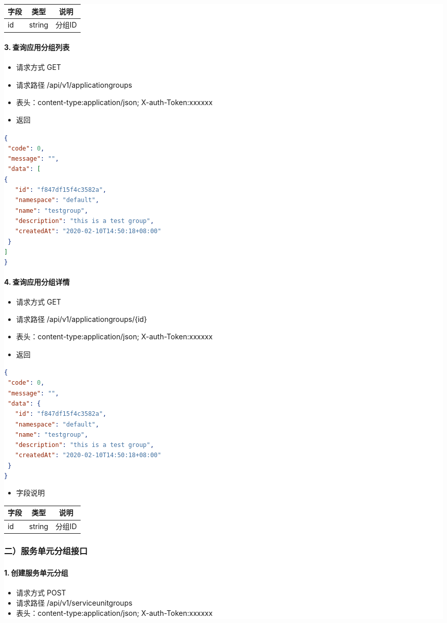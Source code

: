 | 字段 | 类型 | 说明 |  
| ---- | ---- | ---- |
| id | string | 分组ID |

#### 3. 查询应用分组列表
- 请求方式 GET
- 请求路径 /api/v1/applicationgroups
- 表头：content-type:application/json; X-auth-Token:xxxxxx

- 返回
```json
{
 "code": 0,
 "message": "",
 "data": [
{
   "id": "f847df15f4c3582a",
   "namespace": "default",
   "name": "testgroup",
   "description": "this is a test group",
   "createdAt": "2020-02-10T14:50:18+08:00"
 }
]
}
```

#### 4. 查询应用分组详情
- 请求方式 GET
- 请求路径 /api/v1/applicationgroups/{id}
- 表头：content-type:application/json; X-auth-Token:xxxxxx

- 返回
```json
{
 "code": 0,
 "message": "",
 "data": {
   "id": "f847df15f4c3582a",
   "namespace": "default",
   "name": "testgroup",
   "description": "this is a test group",
   "createdAt": "2020-02-10T14:50:18+08:00"
 }
}
```
- 字段说明  

| 字段 | 类型 | 说明 |  
| ---- | ---- | ---- |
| id | string | 分组ID |

### 二）服务单元分组接口
#### 1. 创建服务单元分组
- 请求方式 POST
- 请求路径 /api/v1/serviceunitgroups
- 表头：content-type:application/json; X-auth-Token:xxxxxx
